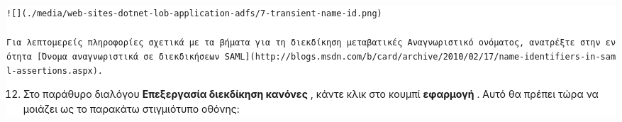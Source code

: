     ![](./media/web-sites-dotnet-lob-application-adfs/7-transient-name-id.png)

    Για λεπτομερείς πληροφορίες σχετικά με τα βήματα για τη διεκδίκηση μεταβατικές Αναγνωριστικό ονόματος, ανατρέξτε στην ενότητα [Όνομα αναγνωριστικά σε διεκδικήσεων SAML](http://blogs.msdn.com/b/card/archive/2010/02/17/name-identifiers-in-saml-assertions.aspx).

12. Στο παράθυρο διαλόγου **Επεξεργασία διεκδίκηση κανόνες** , κάντε κλικ στο κουμπί **εφαρμογή** . Αυτό θα πρέπει τώρα να μοιάζει ως το παρακάτω στιγμιότυπο οθόνης:
